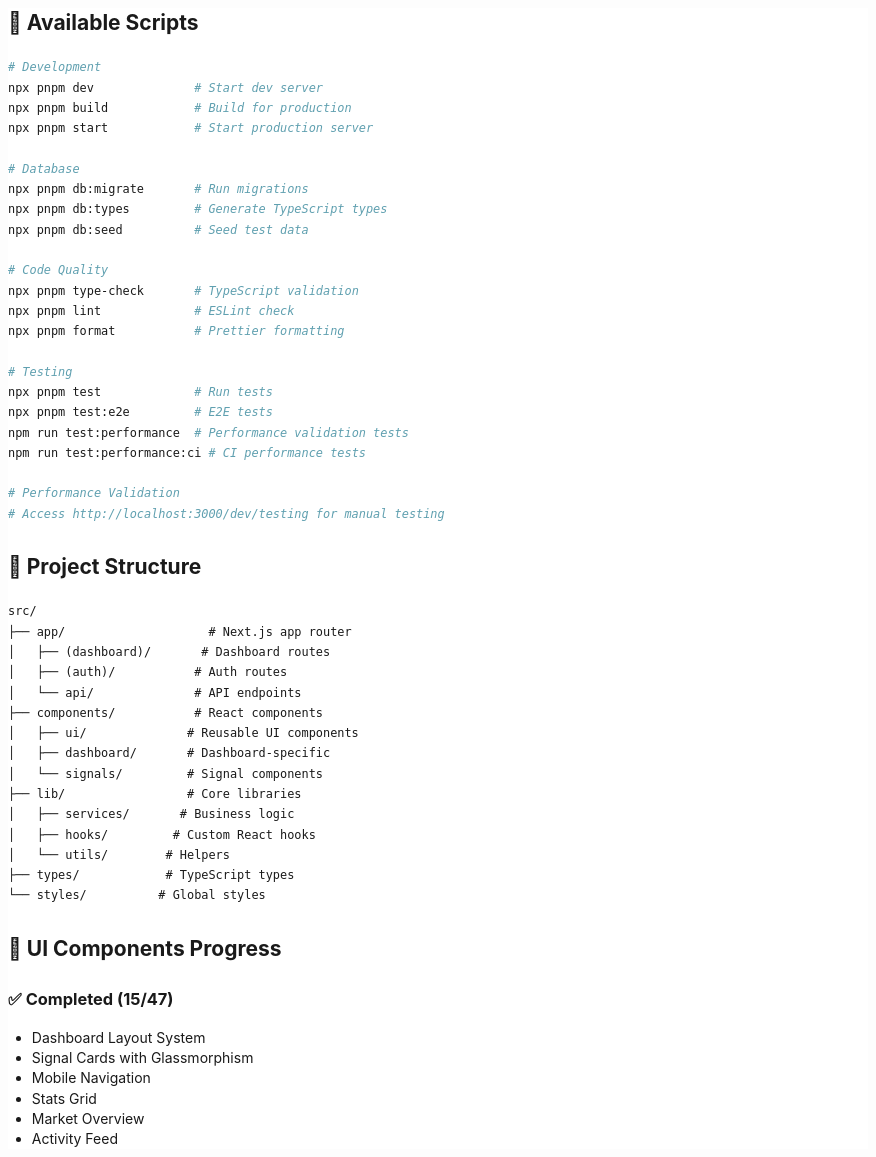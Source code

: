 ## 🔧 Available Scripts

```bash
# Development
npx pnpm dev              # Start dev server
npx pnpm build            # Build for production
npx pnpm start            # Start production server

# Database
npx pnpm db:migrate       # Run migrations
npx pnpm db:types         # Generate TypeScript types
npx pnpm db:seed          # Seed test data

# Code Quality
npx pnpm type-check       # TypeScript validation
npx pnpm lint             # ESLint check
npx pnpm format           # Prettier formatting

# Testing
npx pnpm test             # Run tests
npx pnpm test:e2e         # E2E tests
npm run test:performance  # Performance validation tests
npm run test:performance:ci # CI performance tests

# Performance Validation
# Access http://localhost:3000/dev/testing for manual testing
```

## 📁 Project Structure

```
src/
├── app/                    # Next.js app router
│   ├── (dashboard)/       # Dashboard routes
│   ├── (auth)/           # Auth routes
│   └── api/              # API endpoints
├── components/           # React components
│   ├── ui/              # Reusable UI components
│   ├── dashboard/       # Dashboard-specific
│   └── signals/         # Signal components
├── lib/                 # Core libraries
│   ├── services/       # Business logic
│   ├── hooks/         # Custom React hooks
│   └── utils/        # Helpers
├── types/            # TypeScript types
└── styles/          # Global styles
```

## 🎨 UI Components Progress

### ✅ Completed (15/47)
- Dashboard Layout System
- Signal Cards with Glassmorphism
- Mobile Navigation
- Stats Grid
- Market Overview
- Activity Feed
